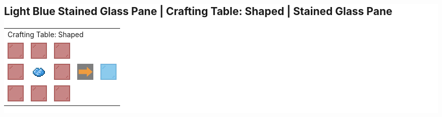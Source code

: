 



## Light Blue Stained Glass Pane | Crafting Table: Shaped | Stained Glass Pane

<table>
	<tablebody>
		<tr>
			<td colspan="5">Crafting Table: Shaped</td>
		</tr>
		<tr>
			<td><img src="mc_icon/decorations/stained_glass_pane/red_stained_glass_pane.png"></td>
			<td><img src="mc_icon/decorations/stained_glass_pane/red_stained_glass_pane.png"></td>
			<td><img src="mc_icon/decorations/stained_glass_pane/red_stained_glass_pane.png"></td>
			<td colspan="2"></td>
		</tr>
		<tr>
			<td><img src="mc_icon/decorations/stained_glass_pane/red_stained_glass_pane.png"></td>
			<td><img src="mc_icon/misc/dye/light_blue_dye.png"></td>
			<td><img src="mc_icon/decorations/stained_glass_pane/red_stained_glass_pane.png"></td>
			<td><img src="mc_icon/recipes/arrow.png"></td>
			<td><img src="mc_icon/decorations/stained_glass_pane/light_blue_stained_glass_pane.png"></td>
		</tr>
		<tr>
			<td><img src="mc_icon/decorations/stained_glass_pane/red_stained_glass_pane.png"></td>
			<td><img src="mc_icon/decorations/stained_glass_pane/red_stained_glass_pane.png"></td>
			<td><img src="mc_icon/decorations/stained_glass_pane/red_stained_glass_pane.png"></td>
			<td colspan="2"></td>
		</tr>
	</tablebody>
</table>
<table>
	<tablebody>
		<tr>